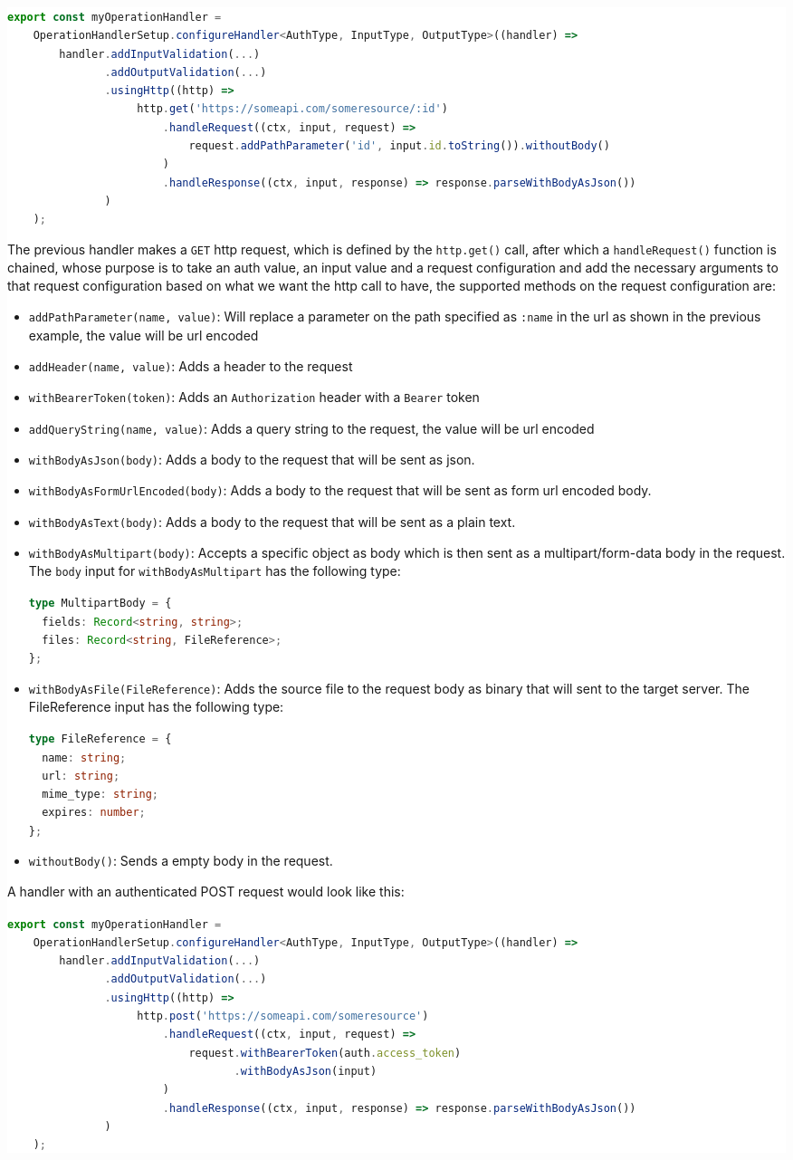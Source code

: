 ```typescript
export const myOperationHandler =
    OperationHandlerSetup.configureHandler<AuthType, InputType, OutputType>((handler) =>
        handler.addInputValidation(...)
               .addOutputValidation(...)
               .usingHttp((http) =>
                    http.get('https://someapi.com/someresource/:id')
                        .handleRequest((ctx, input, request) =>
                            request.addPathParameter('id', input.id.toString()).withoutBody()
                        )
                        .handleResponse((ctx, input, response) => response.parseWithBodyAsJson())
               )
    );
```

The previous handler makes a `GET` http request, which is defined by the `http.get()` call, after which a `handleRequest()` function is chained, whose purpose is to take an auth value, an input value and a request configuration and add the necessary arguments to that request configuration based on what we want the http call to have, the supported methods on the request configuration are:

- `addPathParameter(name, value)`: Will replace a parameter on the path specified as `:name` in the url as shown in the previous example, the value will be url encoded
- `addHeader(name, value)`: Adds a header to the request
- `withBearerToken(token)`: Adds an `Authorization` header with a `Bearer` token
- `addQueryString(name, value)`: Adds a query string to the request, the value will be url encoded
- `withBodyAsJson(body)`: Adds a body to the request that will be sent as json.
- `withBodyAsFormUrlEncoded(body)`: Adds a body to the request that will be sent as form url encoded body.
- `withBodyAsText(body)`: Adds a body to the request that will be sent as a plain text.
- `withBodyAsMultipart(body)`: Accepts a specific object as body which is then sent as a multipart/form-data body in the request. The `body` input for `withBodyAsMultipart` has the following type:

  ```typescript
  type MultipartBody = {
  	fields: Record<string, string>;
  	files: Record<string, FileReference>;
  };
  ```

- `withBodyAsFile(FileReference)`: Adds the source file to the request body as binary that will sent to the target server. The FileReference input has the following type:

  ```typescript
  type FileReference = {
  	name: string;
  	url: string;
  	mime_type: string;
  	expires: number;
  };
  ```

- `withoutBody()`: Sends a empty body in the request.

A handler with an authenticated POST request would look like this:

```typescript
export const myOperationHandler =
    OperationHandlerSetup.configureHandler<AuthType, InputType, OutputType>((handler) =>
        handler.addInputValidation(...)
               .addOutputValidation(...)
               .usingHttp((http) =>
                    http.post('https://someapi.com/someresource')
                        .handleRequest((ctx, input, request) =>
                            request.withBearerToken(auth.access_token)
                                   .withBodyAsJson(input)
                        )
                        .handleResponse((ctx, input, response) => response.parseWithBodyAsJson())
               )
    );
```